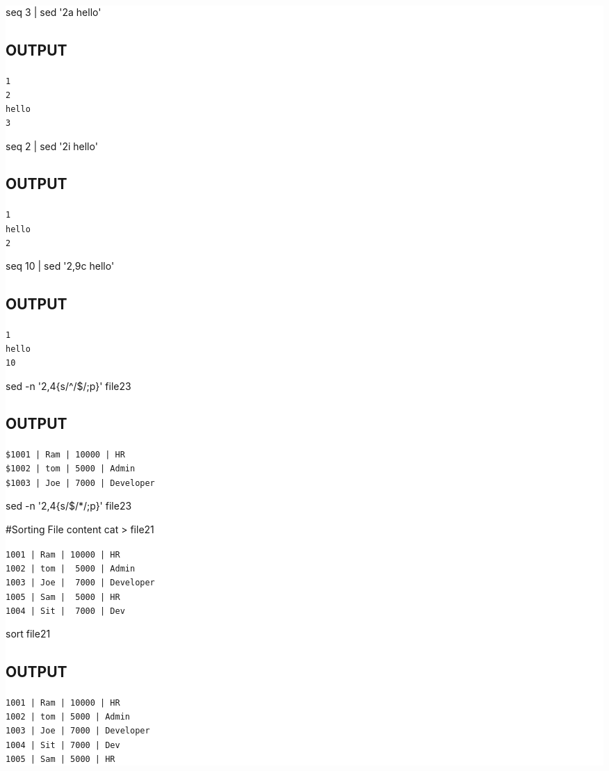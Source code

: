 seq 3 | sed '2a hello'
## OUTPUT
```
1
2
hello
3
```


seq 2 | sed '2i hello'
## OUTPUT
```
1
hello
2
```

seq 10 | sed '2,9c hello'
## OUTPUT
```
1
hello
10
```

sed -n '2,4{s/^/$/;p}' file23
## OUTPUT
```
$1001 | Ram | 10000 | HR
$1002 | tom | 5000 | Admin
$1003 | Joe | 7000 | Developer
```


sed -n '2,4{s/$/*/;p}' file23


#Sorting File content
cat > file21
```
1001 | Ram | 10000 | HR
1002 | tom |  5000 | Admin
1003 | Joe |  7000 | Developer
1005 | Sam |  5000 | HR
1004 | Sit |  7000 | Dev
``` 
sort file21
## OUTPUT
```
1001 | Ram | 10000 | HR
1002 | tom | 5000 | Admin
1003 | Joe | 7000 | Developer
1004 | Sit | 7000 | Dev
1005 | Sam | 5000 | HR
```
